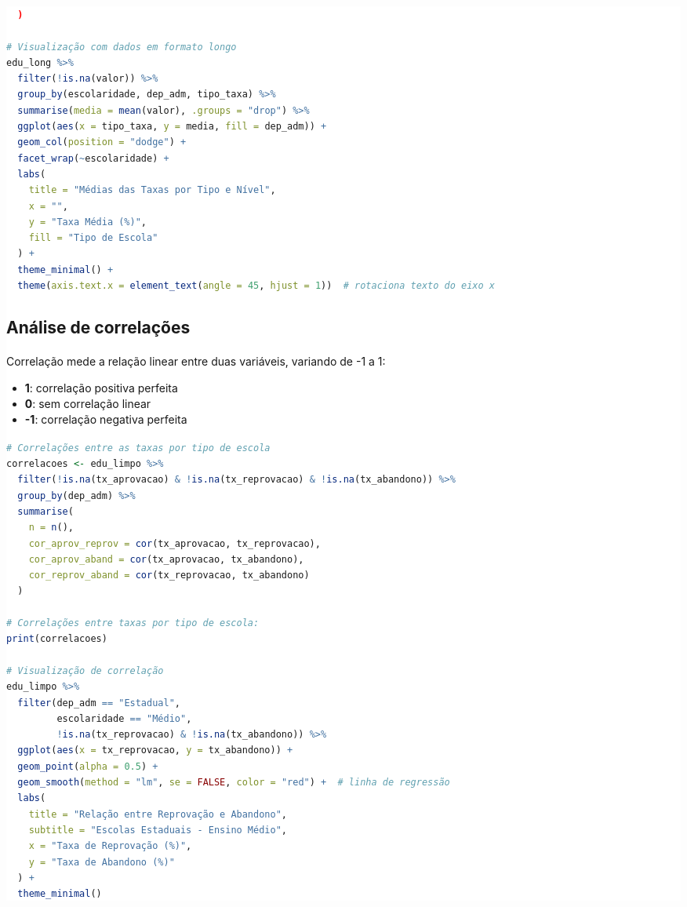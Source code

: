 ```r
  )

# Visualização com dados em formato longo
edu_long %>% 
  filter(!is.na(valor)) %>% 
  group_by(escolaridade, dep_adm, tipo_taxa) %>% 
  summarise(media = mean(valor), .groups = "drop") %>% 
  ggplot(aes(x = tipo_taxa, y = media, fill = dep_adm)) +
  geom_col(position = "dodge") +
  facet_wrap(~escolaridade) +
  labs(
    title = "Médias das Taxas por Tipo e Nível",
    x = "",
    y = "Taxa Média (%)",
    fill = "Tipo de Escola"
  ) +
  theme_minimal() +
  theme(axis.text.x = element_text(angle = 45, hjust = 1))  # rotaciona texto do eixo x
```

## Análise de correlações

Correlação mede a relação linear entre duas variáveis, variando de -1 a 1:
- **1**: correlação positiva perfeita 
- **0**: sem correlação linear
- **-1**: correlação negativa perfeita

```r
# Correlações entre as taxas por tipo de escola
correlacoes <- edu_limpo %>% 
  filter(!is.na(tx_aprovacao) & !is.na(tx_reprovacao) & !is.na(tx_abandono)) %>% 
  group_by(dep_adm) %>% 
  summarise(
    n = n(),
    cor_aprov_reprov = cor(tx_aprovacao, tx_reprovacao),
    cor_aprov_aband = cor(tx_aprovacao, tx_abandono),
    cor_reprov_aband = cor(tx_reprovacao, tx_abandono)
  )

# Correlações entre taxas por tipo de escola:
print(correlacoes)

# Visualização de correlação
edu_limpo %>% 
  filter(dep_adm == "Estadual",
         escolaridade == "Médio",
         !is.na(tx_reprovacao) & !is.na(tx_abandono)) %>% 
  ggplot(aes(x = tx_reprovacao, y = tx_abandono)) +
  geom_point(alpha = 0.5) +
  geom_smooth(method = "lm", se = FALSE, color = "red") +  # linha de regressão
  labs(
    title = "Relação entre Reprovação e Abandono",
    subtitle = "Escolas Estaduais - Ensino Médio",
    x = "Taxa de Reprovação (%)",
    y = "Taxa de Abandono (%)"
  ) +
  theme_minimal()
```
